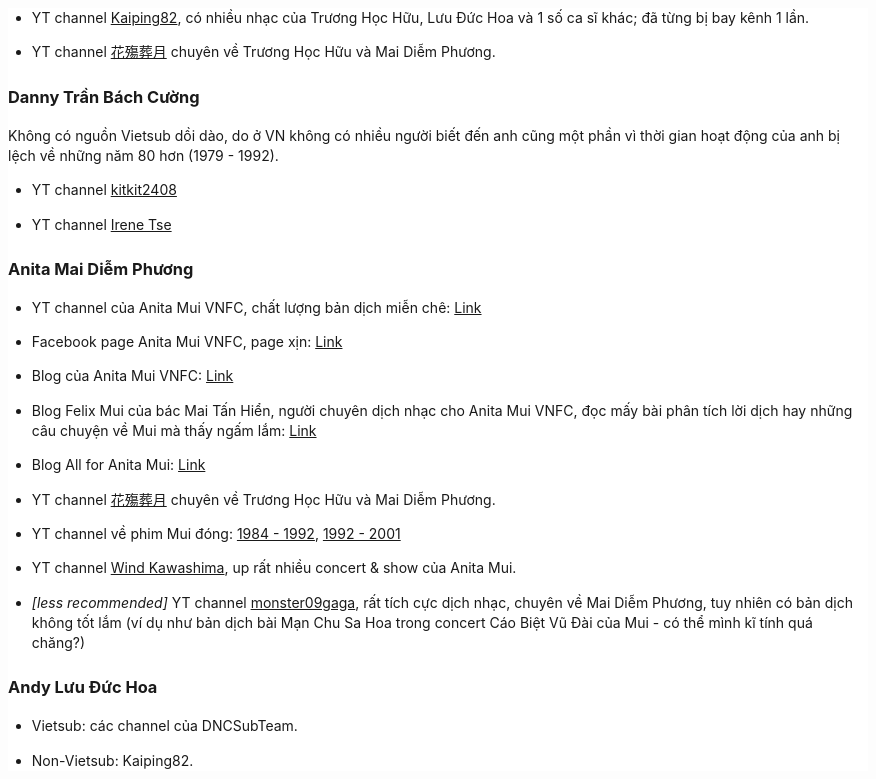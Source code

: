 - YT channel [Kaiping82](https://www.youtube.com/channel/UCWlPIYzwOsTsyyIq8FcDUQw), có nhiều nhạc của Trương Học Hữu, Lưu Đức Hoa và 1 số ca sĩ khác; đã từng bị bay kênh 1 lần.

- YT channel [花殤葬月](https://www.youtube.com/channel/UCG980m4qOLgrbsgebkPRXQQ) chuyên về Trương Học Hữu và Mai Diễm Phương.

### Danny Trần Bách Cường

Không có nguồn Vietsub dồi dào, do ở VN không có nhiều người biết đến anh cũng một phần vì thời gian hoạt động của anh bị lệch về những năm 80 hơn (1979 - 1992).

- YT channel [kitkit2408](https://www.youtube.com/channel/UCgMZ6vWcjGI-rD98OPvVTGg)

- YT channel [Irene Tse](https://www.youtube.com/user/tseoilun)

### Anita Mai Diễm Phương

- YT channel của Anita Mui VNFC, chất lượng bản dịch miễn chê: [Link](https://www.youtube.com/channel/UCvEjRSLlYONd6Rn8AM1IiBQ)

- Facebook page Anita Mui VNFC, page xịn: [Link](https://www.facebook.com/anitamaidiemphuong/posts/548086538569799)

- Blog của Anita Mui VNFC: [Link](https://anitamuimaidiemphuong.wordpress.com/)

- Blog Felix Mui của bác Mai Tấn Hiển, người chuyên dịch nhạc cho Anita Mui VNFC, đọc mấy bài phân tích lời dịch hay những câu chuyện về Mui mà thấy ngấm lắm: [Link](https://felixmui.wordpress.com)

- Blog All for Anita Mui: [Link](https://allforanitamui.wordpress.com)

- YT channel [花殤葬月](https://www.youtube.com/channel/UCG980m4qOLgrbsgebkPRXQQ) chuyên về Trương Học Hữu và Mai Diễm Phương.

- YT channel về phim Mui đóng: [1984 - 1992](https://www.youtube.com/channel/UCS86WXgLHBnRT8SjFr4zmsg), [1992 - 2001](https://www.youtube.com/channel/UC9l5iE5okNLO6clhnEj1AqA)

- YT channel [Wind Kawashima](https://www.youtube.com/channel/UC1vuyeWvnZH07L6O-111fcA), up rất nhiều concert & show của Anita Mui.

- *[less recommended]* YT channel [monster09gaga](https://www.youtube.com/channel/UCpGE1m8J-_Sw-61fsxY1LNw), rất tích cực dịch nhạc, chuyên về Mai Diễm Phương, tuy nhiên có bản dịch không tốt lắm (ví dụ như bản dịch bài Mạn Chu Sa Hoa trong concert Cáo Biệt Vũ Đài của Mui - có thể mình kĩ tính quá chăng?)

### Andy Lưu Đức Hoa

- Vietsub: các channel của DNCSubTeam.

- Non-Vietsub: Kaiping82.
